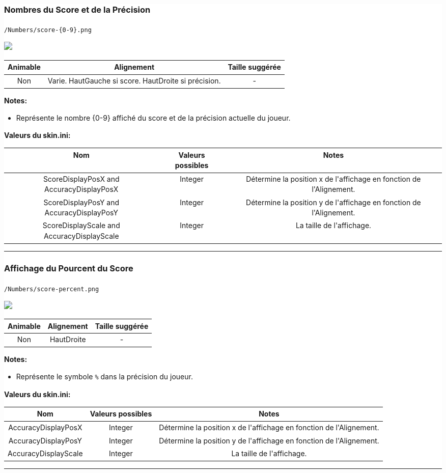 
### Nombres du Score et de la Précision ###

`/Numbers/score-{0-9}.png`

![](img/Numbers/score-9.png)

| Animable | Alignement | Taille suggérée |
|:-:|:-:|:-:|
| Non | Varie. HautGauche si score. HautDroite si précision. | - |

**Notes:**

- Représente le nombre {0-9} affiché du score et de la précision actuelle du joueur.

**Valeurs du skin.ini:**

| Nom | Valeurs possibles | Notes |
|:-:|:-:|:-:|
| ScoreDisplayPosX and AccuracyDisplayPosX | Integer | Détermine la position x de l'affichage en fonction de l'Alignement. |
| ScoreDisplayPosY and AccuracyDisplayPosY | Integer | Détermine la position y de l'affichage en fonction de l'Alignement. | 
| ScoreDisplayScale and AccuracyDisplayScale | Integer | La taille de l'affichage. |

--- 

### Affichage du Pourcent du Score ###

`/Numbers/score-percent.png`

![](img/Numbers/score-percent.png)

| Animable | Alignement | Taille suggérée |
|:-:|:-:|:-:|
| Non | HautDroite | - |

**Notes:**

- Représente le symbole `%` dans la précision du joueur.

**Valeurs du skin.ini:**

| Nom | Valeurs possibles | Notes |
|:-:|:-:|:-:|
| AccuracyDisplayPosX | Integer | Détermine la position x de l'affichage en fonction de l'Alignement. |
| AccuracyDisplayPosY | Integer | Détermine la position y de l'affichage en fonction de l'Alignement. |
| AccuracyDisplayScale | Integer | La taille de l'affichage. | 

---